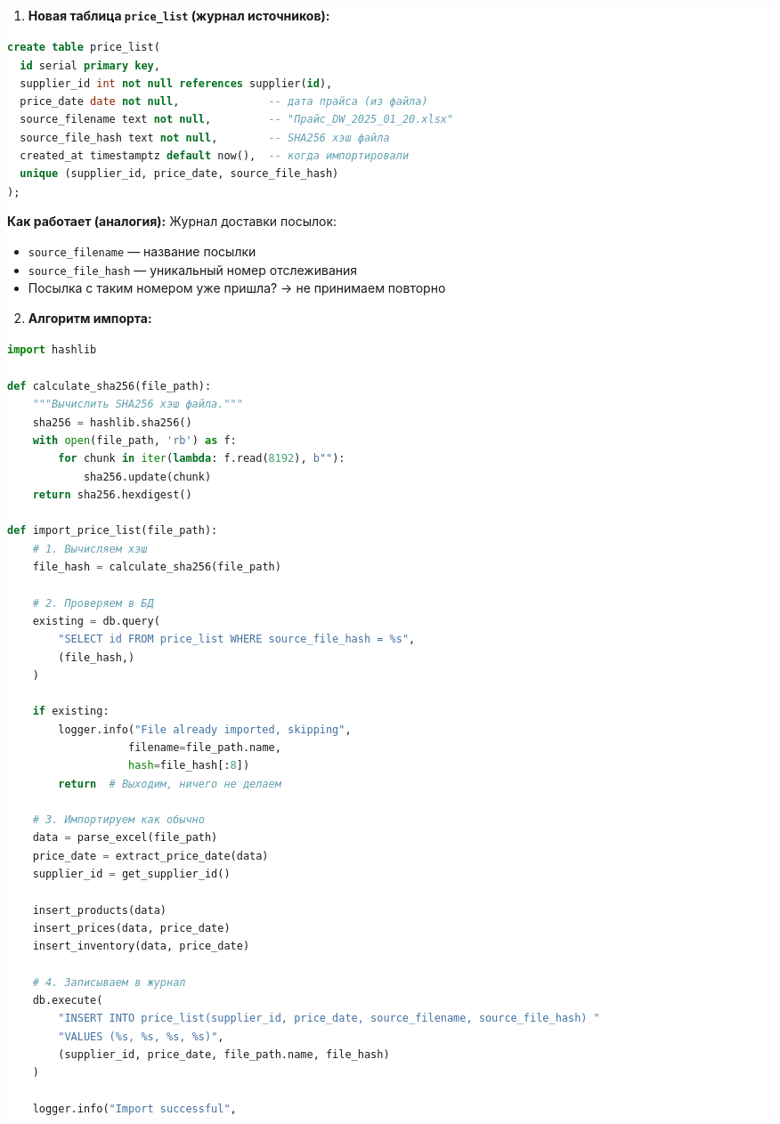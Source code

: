 1. **Новая таблица `price_list` (журнал источников):**

```sql
create table price_list(
  id serial primary key,
  supplier_id int not null references supplier(id),
  price_date date not null,              -- дата прайса (из файла)
  source_filename text not null,         -- "Прайс_DW_2025_01_20.xlsx"
  source_file_hash text not null,        -- SHA256 хэш файла
  created_at timestamptz default now(),  -- когда импортировали
  unique (supplier_id, price_date, source_file_hash)
);
```

**Как работает (аналогия):**
Журнал доставки посылок:
- `source_filename` — название посылки
- `source_file_hash` — уникальный номер отслеживания
- Посылка с таким номером уже пришла? → не принимаем повторно

2. **Алгоритм импорта:**

```python
import hashlib

def calculate_sha256(file_path):
    """Вычислить SHA256 хэш файла."""
    sha256 = hashlib.sha256()
    with open(file_path, 'rb') as f:
        for chunk in iter(lambda: f.read(8192), b""):
            sha256.update(chunk)
    return sha256.hexdigest()

def import_price_list(file_path):
    # 1. Вычисляем хэш
    file_hash = calculate_sha256(file_path)

    # 2. Проверяем в БД
    existing = db.query(
        "SELECT id FROM price_list WHERE source_file_hash = %s",
        (file_hash,)
    )

    if existing:
        logger.info("File already imported, skipping",
                   filename=file_path.name,
                   hash=file_hash[:8])
        return  # Выходим, ничего не делаем

    # 3. Импортируем как обычно
    data = parse_excel(file_path)
    price_date = extract_price_date(data)
    supplier_id = get_supplier_id()

    insert_products(data)
    insert_prices(data, price_date)
    insert_inventory(data, price_date)

    # 4. Записываем в журнал
    db.execute(
        "INSERT INTO price_list(supplier_id, price_date, source_filename, source_file_hash) "
        "VALUES (%s, %s, %s, %s)",
        (supplier_id, price_date, file_path.name, file_hash)
    )

    logger.info("Import successful",
```